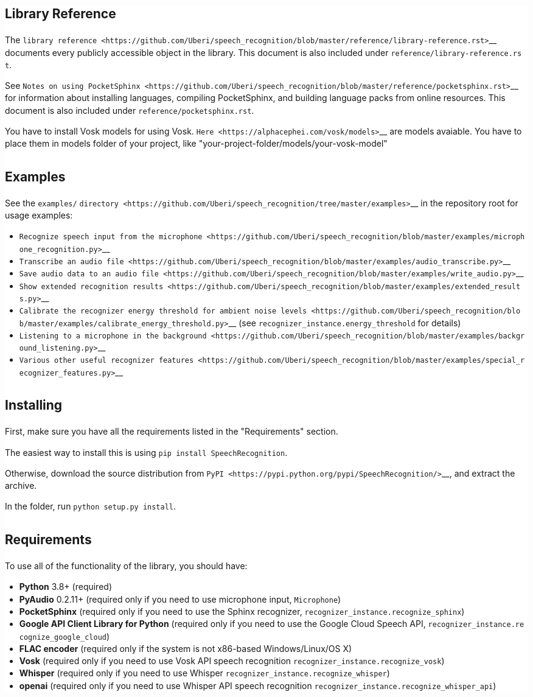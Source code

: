 Library Reference
-----------------

The `library reference <https://github.com/Uberi/speech_recognition/blob/master/reference/library-reference.rst>`__ documents every publicly accessible object in the library. This document is also included under ``reference/library-reference.rst``.

See `Notes on using PocketSphinx <https://github.com/Uberi/speech_recognition/blob/master/reference/pocketsphinx.rst>`__ for information about installing languages, compiling PocketSphinx, and building language packs from online resources. This document is also included under ``reference/pocketsphinx.rst``.

You have to install Vosk models for using Vosk. `Here <https://alphacephei.com/vosk/models>`__ are models avaiable. You have to place them in models folder of your project, like "your-project-folder/models/your-vosk-model"

Examples
--------

See the ``examples/`` `directory <https://github.com/Uberi/speech_recognition/tree/master/examples>`__ in the repository root for usage examples:

-  `Recognize speech input from the microphone <https://github.com/Uberi/speech_recognition/blob/master/examples/microphone_recognition.py>`__
-  `Transcribe an audio file <https://github.com/Uberi/speech_recognition/blob/master/examples/audio_transcribe.py>`__
-  `Save audio data to an audio file <https://github.com/Uberi/speech_recognition/blob/master/examples/write_audio.py>`__
-  `Show extended recognition results <https://github.com/Uberi/speech_recognition/blob/master/examples/extended_results.py>`__
-  `Calibrate the recognizer energy threshold for ambient noise levels <https://github.com/Uberi/speech_recognition/blob/master/examples/calibrate_energy_threshold.py>`__ (see ``recognizer_instance.energy_threshold`` for details)
-  `Listening to a microphone in the background <https://github.com/Uberi/speech_recognition/blob/master/examples/background_listening.py>`__
-  `Various other useful recognizer features <https://github.com/Uberi/speech_recognition/blob/master/examples/special_recognizer_features.py>`__

Installing
----------

First, make sure you have all the requirements listed in the "Requirements" section. 

The easiest way to install this is using ``pip install SpeechRecognition``.

Otherwise, download the source distribution from `PyPI <https://pypi.python.org/pypi/SpeechRecognition/>`__, and extract the archive.

In the folder, run ``python setup.py install``.

Requirements
------------

To use all of the functionality of the library, you should have:

* **Python** 3.8+ (required)
* **PyAudio** 0.2.11+ (required only if you need to use microphone input, ``Microphone``)
* **PocketSphinx** (required only if you need to use the Sphinx recognizer, ``recognizer_instance.recognize_sphinx``)
* **Google API Client Library for Python** (required only if you need to use the Google Cloud Speech API, ``recognizer_instance.recognize_google_cloud``)
* **FLAC encoder** (required only if the system is not x86-based Windows/Linux/OS X)
* **Vosk** (required only if you need to use Vosk API speech recognition ``recognizer_instance.recognize_vosk``)
* **Whisper** (required only if you need to use Whisper ``recognizer_instance.recognize_whisper``)
* **openai** (required only if you need to use Whisper API speech recognition ``recognizer_instance.recognize_whisper_api``)
